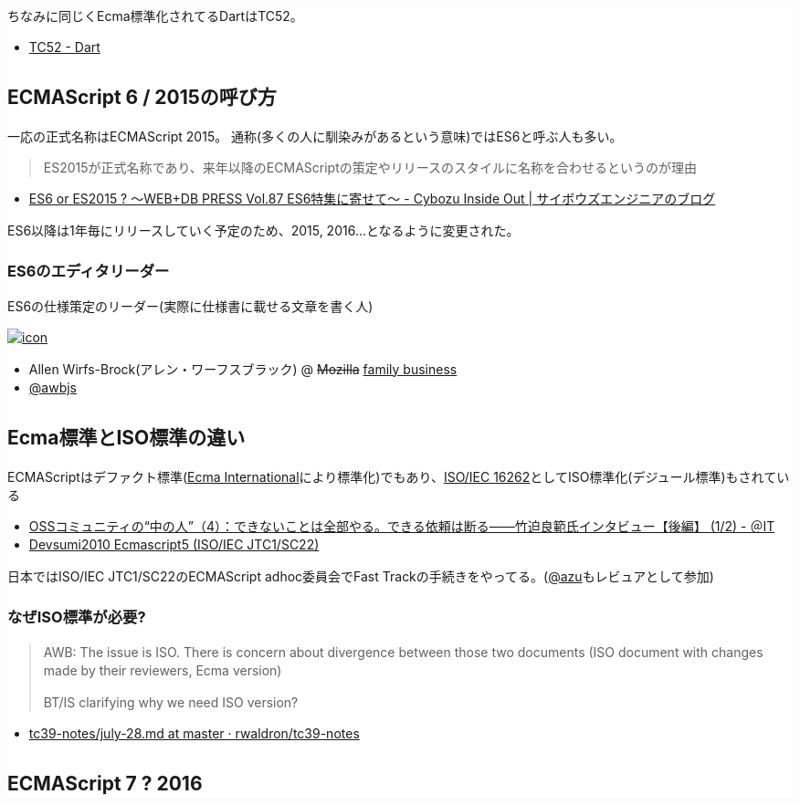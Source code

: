 ちなみに同じくEcma標準化されてるDartはTC52。

- [TC52 - Dart](http://www.ecma-international.org/memento/TC52.htm "TC52 - Dart")

## ECMAScript 6 / 2015の呼び方

一応の正式名称はECMAScript 2015。
通称(多くの人に馴染みがあるという意味)ではES6と呼ぶ人も多い。

> ES2015が正式名称であり、来年以降のECMAScriptの策定やリリースのスタイルに名称を合わせるというのが理由

- [ES6 or ES2015 ? 〜WEB+DB PRESS Vol.87 ES6特集に寄せて〜 - Cybozu Inside Out | サイボウズエンジニアのブログ](http://blog.cybozu.io/entry/9081 "ES6 or ES2015 ? 〜WEB+DB PRESS Vol.87 ES6特集に寄せて〜 - Cybozu Inside Out | サイボウズエンジニアのブログ")

ES6以降は1年毎にリリースしていく予定のため、2015, 2016...となるように変更された。

### ES6のエディタリーダー

ES6の仕様策定のリーダー(実際に仕様書に載せる文章を書く人)

[![icon](https://monosnap.com/file/YZf9xQvF692CCyPm6UZilXBrzJKUIS.png)](https://twitter.com/awbjs "Allen Wirfs-Brock (@awbjs) | Twitter")

- Allen Wirfs-Brock(アレン・ワーフスブラック) @ <del>Mozilla</del> [family business](https://twitter.com/awbjs/status/649995551467945984)
- [@awbjs](https://twitter.com/awbjs "@awbjs")

## Ecma標準とISO標準の違い

ECMAScriptはデファクト標準([Ecma International](http://www.ecma-international.org/default.htm "Ecma International")により標準化)でもあり、[ISO/IEC 16262](http://www.iso.org/iso/iso_catalogue/catalogue_tc/catalogue_detail.htm?csnumber=55755 "ISO/IEC 16262")としてISO標準化(デジュール標準)もされている

- [OSSコミュニティの“中の人”（4）：できないことは全部やる。できる依頼は断る――竹迫良範氏インタビュー【後編】 (1/2) - ＠IT](http://www.atmarkit.co.jp/ait/articles/1210/23/news153.html "OSSコミュニティの“中の人”（4）：できないことは全部やる。できる依頼は断る――竹迫良範氏インタビュー【後編】 (1/2) - ＠IT")
- [Devsumi2010 Ecmascript5 (ISO/IEC JTC1/SC22)](http://www.slideshare.net/takesako/devsumi2010-ecmascript5-isoiec-jtc1sc22 "Devsumi2010 Ecmascript5 (ISO/IEC JTC1/SC22)")

日本ではISO/IEC JTC1/SC22のECMAScript adhoc委員会でFast Trackの手続きをやってる。([@azu](https://github.com/azu)もレビュアとして参加)

### なぜISO標準が必要?

> AWB: The issue is ISO. There is concern about divergence between those two documents (ISO document with changes made by their reviewers, Ecma version)
>
> BT/IS clarifying why we need ISO version?

- [tc39-notes/july-28.md at master · rwaldron/tc39-notes](https://github.com/rwaldron/tc39-notes/blob/master/es7/2015-07/july-28.md#4i-status-of-isoiec-fast-track-of-ecma-262-ed6-ecma-402-ed2-and-ecma-404 "tc39-notes/july-28.md at master · rwaldron/tc39-notes")

## ECMAScript 7 ? 2016

